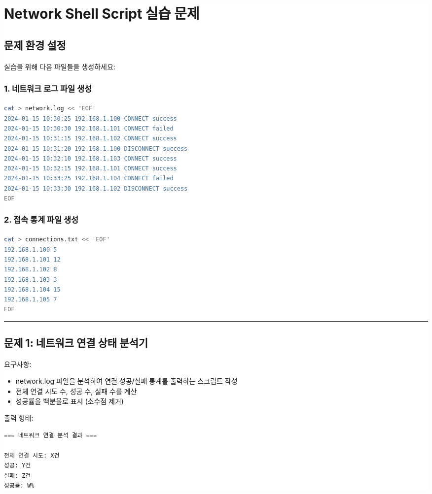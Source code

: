 # Network Shell Script 실습 문제

## 문제 환경 설정

실습을 위해 다음 파일들을 생성하세요:

### 1. 네트워크 로그 파일 생성

```bash
cat > network.log << 'EOF'
2024-01-15 10:30:25 192.168.1.100 CONNECT success
2024-01-15 10:30:30 192.168.1.101 CONNECT failed
2024-01-15 10:31:15 192.168.1.102 CONNECT success
2024-01-15 10:31:20 192.168.1.100 DISCONNECT success
2024-01-15 10:32:10 192.168.1.103 CONNECT success
2024-01-15 10:32:15 192.168.1.101 CONNECT success
2024-01-15 10:33:25 192.168.1.104 CONNECT failed
2024-01-15 10:33:30 192.168.1.102 DISCONNECT success
EOF
```

### 2. 접속 통계 파일 생성

```bash
cat > connections.txt << 'EOF'
192.168.1.100 5
192.168.1.101 12
192.168.1.102 8
192.168.1.103 3
192.168.1.104 15
192.168.1.105 7
EOF
```

---

## 문제 1: 네트워크 연결 상태 분석기

요구사항:

- network.log 파일을 분석하여 연결 성공/실패 통계를 출력하는 스크립트 작성
- 전체 연결 시도 수, 성공 수, 실패 수를 계산
- 성공률을 백분율로 표시 (소수점 제거)

출력 형태:

```bash
=== 네트워크 연결 분석 결과 ===

전체 연결 시도: X건
성공: Y건
실패: Z건
성공률: W%
```
